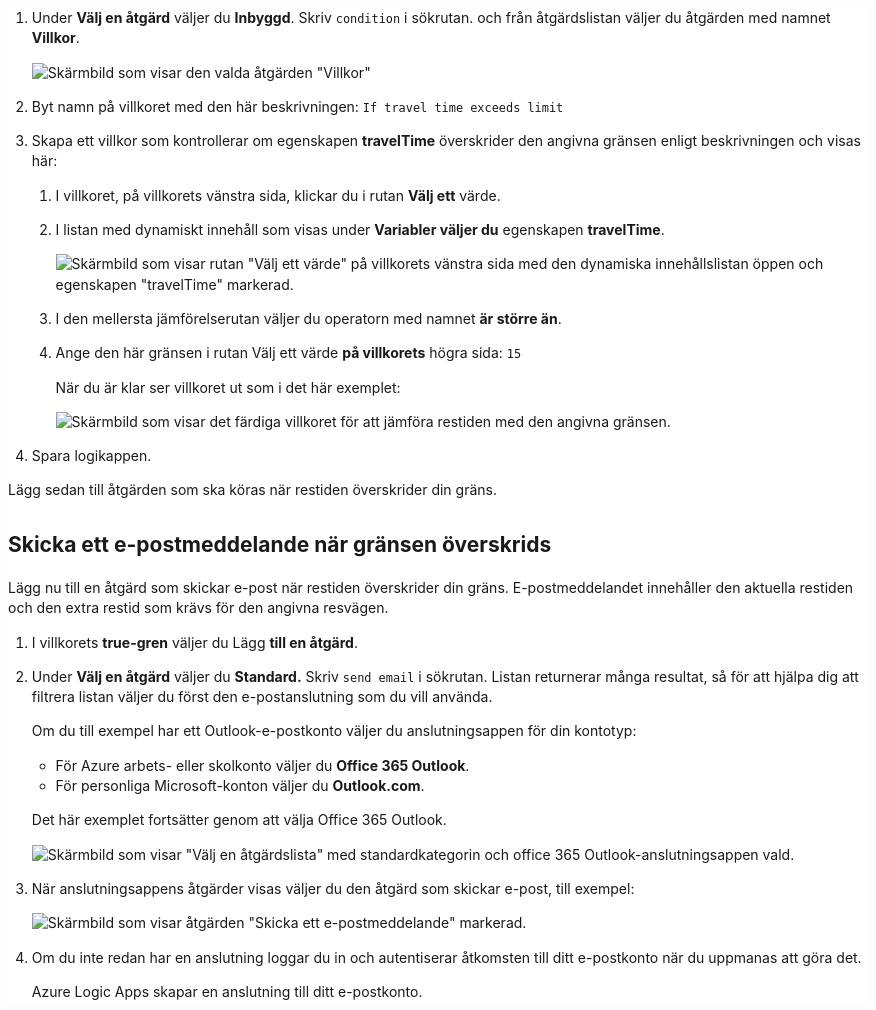 1. Under **Välj en åtgärd** väljer du **Inbyggd**. Skriv `condition` i sökrutan. och från åtgärdslistan väljer du åtgärden med namnet **Villkor**.

   ![Skärmbild som visar den valda åtgärden "Villkor"](./media/tutorial-build-scheduled-recurring-logic-app-workflow/select-condition-action.png)

1. Byt namn på villkoret med den här beskrivningen: `If travel time exceeds limit`

1. Skapa ett villkor som kontrollerar om egenskapen **travelTime** överskrider den angivna gränsen enligt beskrivningen och visas här:

   1. I villkoret, på villkorets vänstra sida, klickar du i rutan **Välj ett** värde.

   1. I listan med dynamiskt innehåll som visas under **Variabler väljer du** egenskapen **travelTime**.

      ![Skärmbild som visar rutan "Välj ett värde" på villkorets vänstra sida med den dynamiska innehållslistan öppen och egenskapen "travelTime" markerad.](./media/tutorial-build-scheduled-recurring-logic-app-workflow/build-condition-left-side.png)

   1. I den mellersta jämförelserutan väljer du operatorn med namnet **är större än**.

   1. Ange den här gränsen i rutan Välj ett värde **på villkorets** högra sida: `15`

      När du är klar ser villkoret ut som i det här exemplet:

      ![Skärmbild som visar det färdiga villkoret för att jämföra restiden med den angivna gränsen.](./media/tutorial-build-scheduled-recurring-logic-app-workflow/build-condition-check-travel-time.png)

1. Spara logikappen.

Lägg sedan till åtgärden som ska köras när restiden överskrider din gräns.

## <a name="send-email-when-limit-exceeded"></a>Skicka ett e-postmeddelande när gränsen överskrids

Lägg nu till en åtgärd som skickar e-post när restiden överskrider din gräns. E-postmeddelandet innehåller den aktuella restiden och den extra restid som krävs för den angivna resvägen.

1. I villkorets **true-gren** väljer du Lägg **till en åtgärd**.

1. Under **Välj en åtgärd** väljer du **Standard.** Skriv `send email` i sökrutan. Listan returnerar många resultat, så för att hjälpa dig att filtrera listan väljer du först den e-postanslutning som du vill använda.

   Om du till exempel har ett Outlook-e-postkonto väljer du anslutningsappen för din kontotyp:

   * För Azure arbets- eller skolkonto väljer du **Office 365 Outlook**.
   * För personliga Microsoft-konton väljer du **Outlook.com**.

   Det här exemplet fortsätter genom att välja Office 365 Outlook.

   ![Skärmbild som visar "Välj en åtgärdslista" med standardkategorin och office 365 Outlook-anslutningsappen vald.](./media/tutorial-build-scheduled-recurring-logic-app-workflow/add-action-send-email.png)

1. När anslutningsappens åtgärder visas väljer du den åtgärd som skickar e-post, till exempel:

   ![Skärmbild som visar åtgärden "Skicka ett e-postmeddelande" markerad.](./media/tutorial-build-scheduled-recurring-logic-app-workflow/select-send-email-action.png)

1. Om du inte redan har en anslutning loggar du in och autentiserar åtkomsten till ditt e-postkonto när du uppmanas att göra det.

   Azure Logic Apps skapar en anslutning till ditt e-postkonto.

